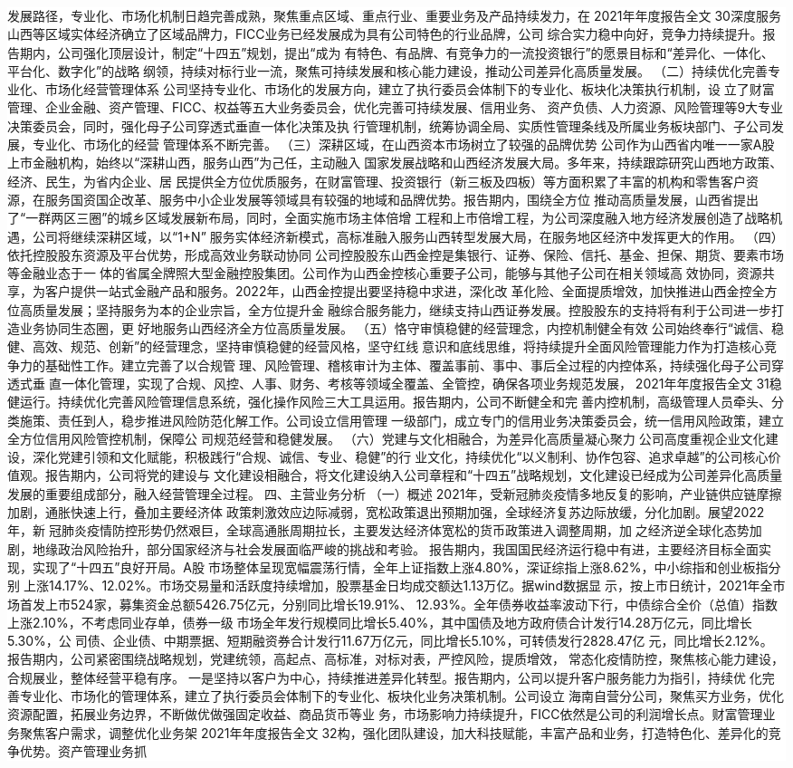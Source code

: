 发展路径，专业化、市场化机制日趋完善成熟，聚焦重点区域、重点行业、重要业务及产品持续发力，在
2021年年度报告全文
30深度服务山西等区域实体经济确立了区域品牌力，FICC业务已经发展成为具有公司特色的行业品牌，公司
综合实力稳中向好，竞争力持续提升。报告期内，公司强化顶层设计，制定“十四五”规划，提出“成为
有特色、有品牌、有竞争力的一流投资银行”的愿景目标和“差异化、一体化、平台化、数字化”的战略
纲领，持续对标行业一流，聚焦可持续发展和核心能力建设，推动公司差异化高质量发展。
（二）持续优化完善专业化、市场化经营管理体系
公司坚持专业化、市场化的发展方向，建立了执行委员会体制下的专业化、板块化决策执行机制，设
立了财富管理、企业金融、资产管理、FICC、权益等五大业务委员会，优化完善可持续发展、信用业务、
资产负债、人力资源、风险管理等9大专业决策委员会，同时，强化母子公司穿透式垂直一体化决策及执
行管理机制，统筹协调全局、实质性管理条线及所属业务板块部门、子公司发展，专业化、市场化的经营
管理体系不断完善。
（三）深耕区域，在山西资本市场树立了较强的品牌优势
公司作为山西省内唯一一家A股上市金融机构，始终以“深耕山西，服务山西”为己任，主动融入
国家发展战略和山西经济发展大局。多年来，持续跟踪研究山西地方政策、经济、民生，为省内企业、居
民提供全方位优质服务，在财富管理、投资银行（新三板及四板）等方面积累了丰富的机构和零售客户资
源，在服务国资国企改革、服务中小企业发展等领域具有较强的地域和品牌优势。报告期内，围绕全方位
推动高质量发展，山西省提出了“一群两区三圈”的城乡区域发展新布局，同时，全面实施市场主体倍增
工程和上市倍增工程，为公司深度融入地方经济发展创造了战略机遇，公司将继续深耕区域，以“1+N”
服务实体经济新模式，高标准融入服务山西转型发展大局，在服务地区经济中发挥更大的作用。
（四）依托控股股东资源及平台优势，形成高效业务联动协同
公司控股股东山西金控是集银行、证券、保险、信托、基金、担保、期货、要素市场等金融业态于一
体的省属全牌照大型金融控股集团。公司作为山西金控核心重要子公司，能够与其他子公司在相关领域高
效协同，资源共享，为客户提供一站式金融产品和服务。2022年，山西金控提出要坚持稳中求进，深化改
革化险、全面提质增效，加快推进山西金控全方位高质量发展；坚持服务为本的企业宗旨，全方位提升金
融综合服务能力，继续支持山西证券发展。控股股东的支持将有利于公司进一步打造业务协同生态圈，更
好地服务山西经济全方位高质量发展。
（五）恪守审慎稳健的经营理念，内控机制健全有效
公司始终奉行“诚信、稳健、高效、规范、创新”的经营理念，坚持审慎稳健的经营风格，坚守红线
意识和底线思维，将持续提升全面风险管理能力作为打造核心竞争力的基础性工作。建立完善了以合规管
理、风险管理、稽核审计为主体、覆盖事前、事中、事后全过程的内控体系，持续强化母子公司穿透式垂
直一体化管理，实现了合规、风控、人事、财务、考核等领域全覆盖、全管控，确保各项业务规范发展，
2021年年度报告全文
31稳健运行。持续优化完善风险管理信息系统，强化操作风险三大工具运用。报告期内，公司不断健全和完
善内控机制，高级管理人员牵头、分类施策、责任到人，稳步推进风险防范化解工作。公司设立信用管理
一级部门，成立专门的信用业务决策委员会，统一信用风险政策，建立全方位信用风险管控机制，保障公
司规范经营和稳健发展。
（六）党建与文化相融合，为差异化高质量凝心聚力
公司高度重视企业文化建设，深化党建引领和文化赋能，积极践行“合规、诚信、专业、稳健”的行
业文化，持续优化“以义制利、协作包容、追求卓越”的公司核心价值观。报告期内，公司将党的建设与
文化建设相融合，将文化建设纳入公司章程和“十四五”战略规划，文化建设已经成为公司差异化高质量
发展的重要组成部分，融入经营管理全过程。
四、主营业务分析
（一）概述
2021年，受新冠肺炎疫情多地反复的影响，产业链供应链摩擦加剧，通胀快速上行，叠加主要经济体
政策刺激效应边际减弱，宽松政策退出预期加强，全球经济复苏边际放缓，分化加剧。展望2022年，新
冠肺炎疫情防控形势仍然艰巨，全球高通胀周期拉长，主要发达经济体宽松的货币政策进入调整周期，加
之经济逆全球化态势加剧，地缘政治风险抬升，部分国家经济与社会发展面临严峻的挑战和考验。
报告期内，我国国民经济运行稳中有进，主要经济目标全面实现，实现了“十四五”良好开局。A股
市场整体呈现宽幅震荡行情，全年上证指数上涨4.80%，深证综指上涨8.62%，中小综指和创业板指分别
上涨14.17%、12.02%。市场交易量和活跃度持续增加，股票基金日均成交额达1.13万亿。据wind数据显
示，按上市日统计，2021年全市场首发上市524家，募集资金总额5426.75亿元，分别同比增长19.91%、
12.93%。全年债券收益率波动下行，中债综合全价（总值）指数上涨2.10%，不考虑同业存单，债券一级
市场全年发行规模同比增长5.40%，其中国债及地方政府债合计发行14.28万亿元，同比增长5.30%，公
司债、企业债、中期票据、短期融资券合计发行11.67万亿元，同比增长5.10%，可转债发行2828.47亿
元，同比增长2.12%。
报告期内，公司紧密围绕战略规划，党建统领，高起点、高标准，对标对表，严控风险，提质增效，
常态化疫情防控，聚焦核心能力建设，合规展业，整体经营平稳有序。
一是坚持以客户为中心，持续推进差异化转型。报告期内，公司以提升客户服务能力为指引，持续优
化完善专业化、市场化的管理体系，建立了执行委员会体制下的专业化、板块化业务决策机制。公司设立
海南自营分公司，聚焦买方业务，优化资源配置，拓展业务边界，不断做优做强固定收益、商品货币等业
务，市场影响力持续提升，FICC依然是公司的利润增长点。财富管理业务聚焦客户需求，调整优化业务架
2021年年度报告全文
32构，强化团队建设，加大科技赋能，丰富产品和业务，打造特色化、差异化的竞争优势。资产管理业务抓